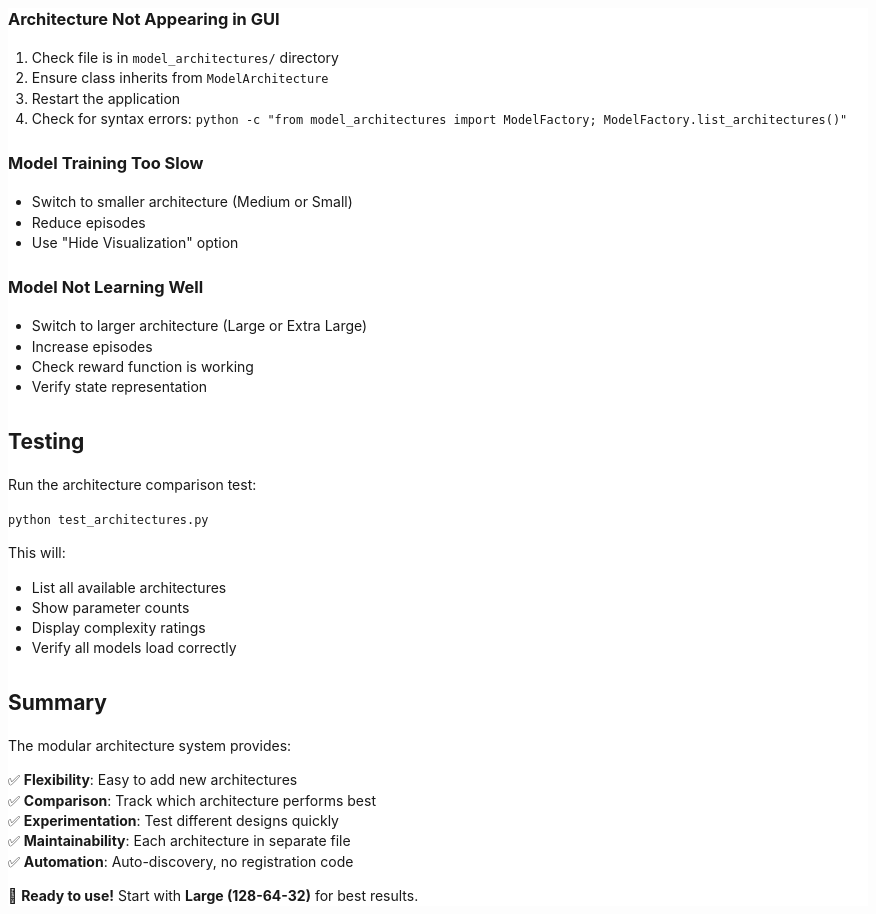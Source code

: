 ### Architecture Not Appearing in GUI

1. Check file is in `model_architectures/` directory
2. Ensure class inherits from `ModelArchitecture`
3. Restart the application
4. Check for syntax errors: `python -c "from model_architectures import ModelFactory; ModelFactory.list_architectures()"`

### Model Training Too Slow

- Switch to smaller architecture (Medium or Small)
- Reduce episodes
- Use "Hide Visualization" option

### Model Not Learning Well

- Switch to larger architecture (Large or Extra Large)
- Increase episodes
- Check reward function is working
- Verify state representation

## Testing

Run the architecture comparison test:

```bash
python test_architectures.py
```

This will:
- List all available architectures
- Show parameter counts
- Display complexity ratings
- Verify all models load correctly

## Summary

The modular architecture system provides:

✅ **Flexibility**: Easy to add new architectures  
✅ **Comparison**: Track which architecture performs best  
✅ **Experimentation**: Test different designs quickly  
✅ **Maintainability**: Each architecture in separate file  
✅ **Automation**: Auto-discovery, no registration code  

🚀 **Ready to use!** Start with **Large (128-64-32)** for best results.
